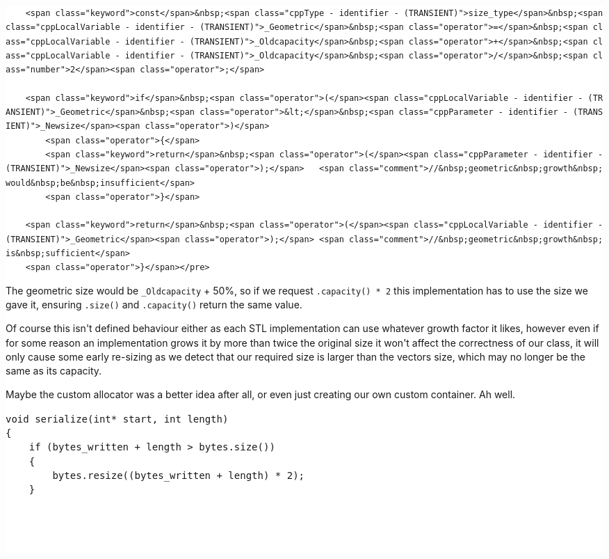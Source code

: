 		<span class="keyword">const</span>&nbsp;<span class="cppType - identifier - (TRANSIENT)">size_type</span>&nbsp;<span class="cppLocalVariable - identifier - (TRANSIENT)">_Geometric</span>&nbsp;<span class="operator">=</span>&nbsp;<span class="cppLocalVariable - identifier - (TRANSIENT)">_Oldcapacity</span>&nbsp;<span class="operator">+</span>&nbsp;<span class="cppLocalVariable - identifier - (TRANSIENT)">_Oldcapacity</span>&nbsp;<span class="operator">/</span>&nbsp;<span class="number">2</span><span class="operator">;</span>
 
		<span class="keyword">if</span>&nbsp;<span class="operator">(</span><span class="cppLocalVariable - identifier - (TRANSIENT)">_Geometric</span>&nbsp;<span class="operator">&lt;</span>&nbsp;<span class="cppParameter - identifier - (TRANSIENT)">_Newsize</span><span class="operator">)</span>
			<span class="operator">{</span>
			<span class="keyword">return</span>&nbsp;<span class="operator">(</span><span class="cppParameter - identifier - (TRANSIENT)">_Newsize</span><span class="operator">);</span>	<span class="comment">//&nbsp;geometric&nbsp;growth&nbsp;would&nbsp;be&nbsp;insufficient</span>
			<span class="operator">}</span>
 
		<span class="keyword">return</span>&nbsp;<span class="operator">(</span><span class="cppLocalVariable - identifier - (TRANSIENT)">_Geometric</span><span class="operator">);</span>	<span class="comment">//&nbsp;geometric&nbsp;growth&nbsp;is&nbsp;sufficient</span>
		<span class="operator">}</span></pre>
		
The geometric size would be `_Oldcapacity` + 50%, so if we request `.capacity() * 2` this implementation has to use the size we gave it, ensuring `.size()` and `.capacity()` return the same value.

Of course this isn't defined behaviour either as each STL implementation can use whatever growth factor it likes, however even if for some reason an implementation grows it by more than twice the original size it won't affect the correctness of our class, it will only cause some early re-sizing as we detect that our required size is larger than the vectors size, which may no longer be the same as its capacity.

Maybe the custom allocator was a better idea after all, or even just creating our own custom container. Ah well.

<pre class="visualstudio"><span class="keyword">void</span>&nbsp;<span class="cppMemberFunction - identifier - (TRANSIENT)">serialize</span><span class="operator">(</span><span class="keyword">int</span><span class="operator">*</span>&nbsp;<span class="cppParameter - identifier - (TRANSIENT)">start</span><span class="operator">,</span>&nbsp;<span class="keyword">int</span>&nbsp;<span class="cppParameter - identifier - (TRANSIENT)">length</span><span class="operator">)</span>
<span class="operator">{</span>
	<span class="keyword">if</span>&nbsp;<span class="operator">(</span><span class="cppMemberField - identifier - (TRANSIENT)">bytes_written</span>&nbsp;<span class="operator">+</span>&nbsp;<span class="cppParameter - identifier - (TRANSIENT)">length</span>&nbsp;<span class="operator">&gt;</span>&nbsp;<span class="cppMemberField - identifier - (TRANSIENT)">bytes</span><span class="operator">.</span><span class="cppMemberFunction - identifier - (TRANSIENT)">size</span><span class="operator">())</span>
	<span class="operator">{</span>
		<span class="cppMemberField - identifier - (TRANSIENT)">bytes</span><span class="operator">.</span><span class="cppMemberFunction - identifier - (TRANSIENT)">resize</span><span class="operator">((</span><span class="cppMemberField - identifier - (TRANSIENT)">bytes_written</span>&nbsp;<span class="operator">+</span>&nbsp;<span class="cppParameter - identifier - (TRANSIENT)">length</span><span class="operator">)</span>&nbsp;<span class="operator">*</span>&nbsp;<span class="number">2</span><span class="operator">);</span>
	<span class="operator">}</span>
 
